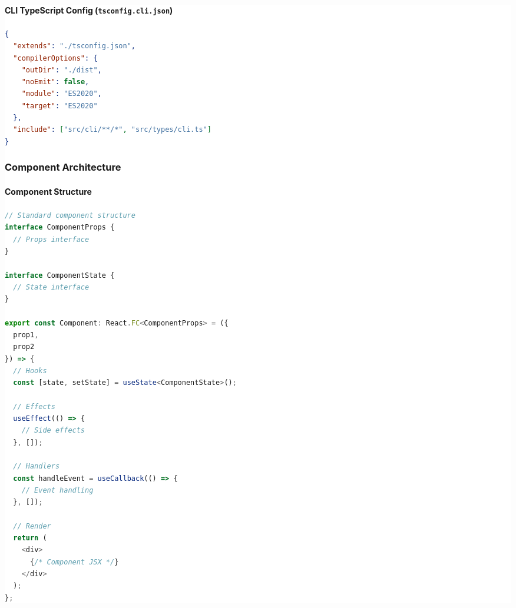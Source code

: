 #### CLI TypeScript Config (`tsconfig.cli.json`)

```json
{
  "extends": "./tsconfig.json",
  "compilerOptions": {
    "outDir": "./dist",
    "noEmit": false,
    "module": "ES2020",
    "target": "ES2020"
  },
  "include": ["src/cli/**/*", "src/types/cli.ts"]
}
```

### Component Architecture

#### Component Structure

```typescript
// Standard component structure
interface ComponentProps {
  // Props interface
}

interface ComponentState {
  // State interface
}

export const Component: React.FC<ComponentProps> = ({ 
  prop1, 
  prop2 
}) => {
  // Hooks
  const [state, setState] = useState<ComponentState>();
  
  // Effects
  useEffect(() => {
    // Side effects
  }, []);
  
  // Handlers
  const handleEvent = useCallback(() => {
    // Event handling
  }, []);
  
  // Render
  return (
    <div>
      {/* Component JSX */}
    </div>
  );
};
```
